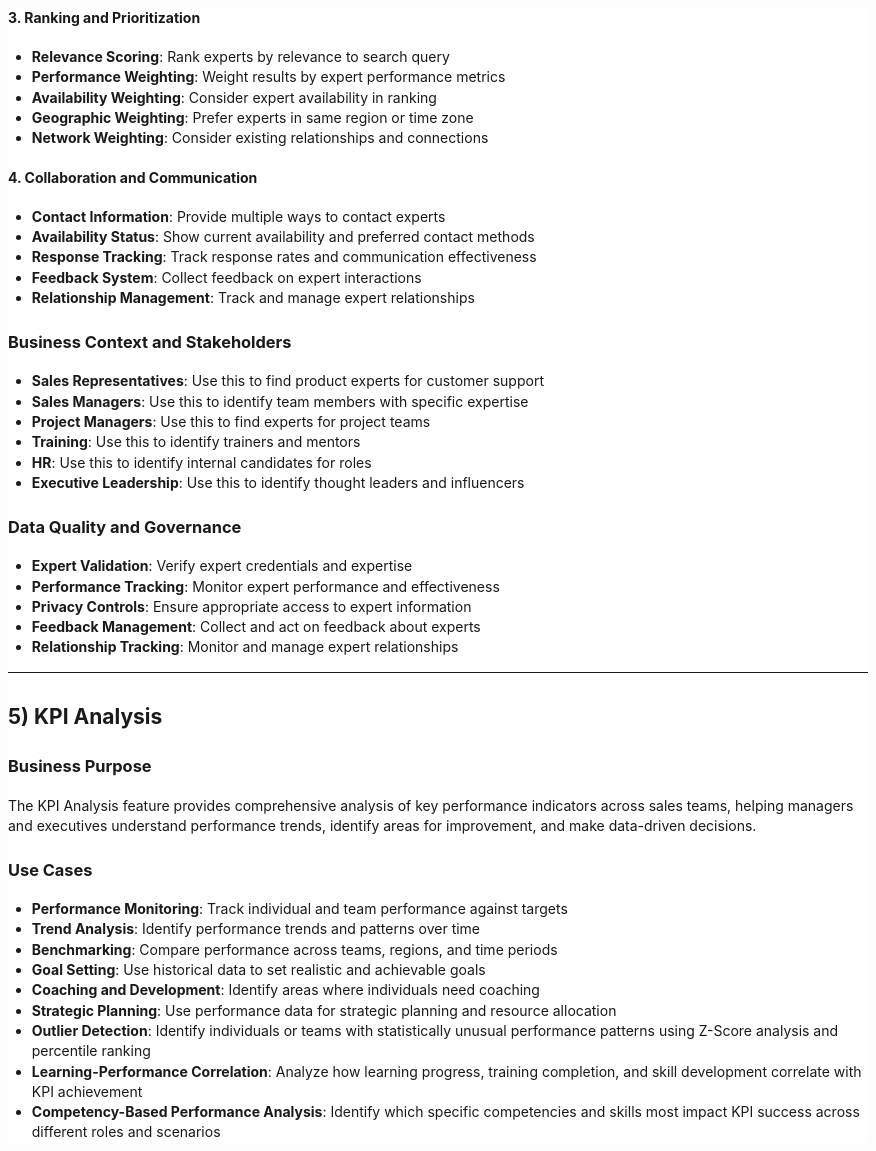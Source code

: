 #### 3. Ranking and Prioritization
- **Relevance Scoring**: Rank experts by relevance to search query
- **Performance Weighting**: Weight results by expert performance metrics
- **Availability Weighting**: Consider expert availability in ranking
- **Geographic Weighting**: Prefer experts in same region or time zone
- **Network Weighting**: Consider existing relationships and connections

#### 4. Collaboration and Communication
- **Contact Information**: Provide multiple ways to contact experts
- **Availability Status**: Show current availability and preferred contact methods
- **Response Tracking**: Track response rates and communication effectiveness
- **Feedback System**: Collect feedback on expert interactions
- **Relationship Management**: Track and manage expert relationships

### Business Context and Stakeholders
- **Sales Representatives**: Use this to find product experts for customer support
- **Sales Managers**: Use this to identify team members with specific expertise
- **Project Managers**: Use this to find experts for project teams
- **Training**: Use this to identify trainers and mentors
- **HR**: Use this to identify internal candidates for roles
- **Executive Leadership**: Use this to identify thought leaders and influencers

### Data Quality and Governance
- **Expert Validation**: Verify expert credentials and expertise
- **Performance Tracking**: Monitor expert performance and effectiveness
- **Privacy Controls**: Ensure appropriate access to expert information
- **Feedback Management**: Collect and act on feedback about experts
- **Relationship Tracking**: Monitor and manage expert relationships

---

## 5) KPI Analysis

### Business Purpose
The KPI Analysis feature provides comprehensive analysis of key performance indicators across sales teams, helping managers and executives understand performance trends, identify areas for improvement, and make data-driven decisions.

### Use Cases
- **Performance Monitoring**: Track individual and team performance against targets
- **Trend Analysis**: Identify performance trends and patterns over time
- **Benchmarking**: Compare performance across teams, regions, and time periods
- **Goal Setting**: Use historical data to set realistic and achievable goals
- **Coaching and Development**: Identify areas where individuals need coaching
- **Strategic Planning**: Use performance data for strategic planning and resource allocation
- **Outlier Detection**: Identify individuals or teams with statistically unusual performance patterns using Z-Score analysis and percentile ranking
- **Learning-Performance Correlation**: Analyze how learning progress, training completion, and skill development correlate with KPI achievement
- **Competency-Based Performance Analysis**: Identify which specific competencies and skills most impact KPI success across different roles and scenarios
